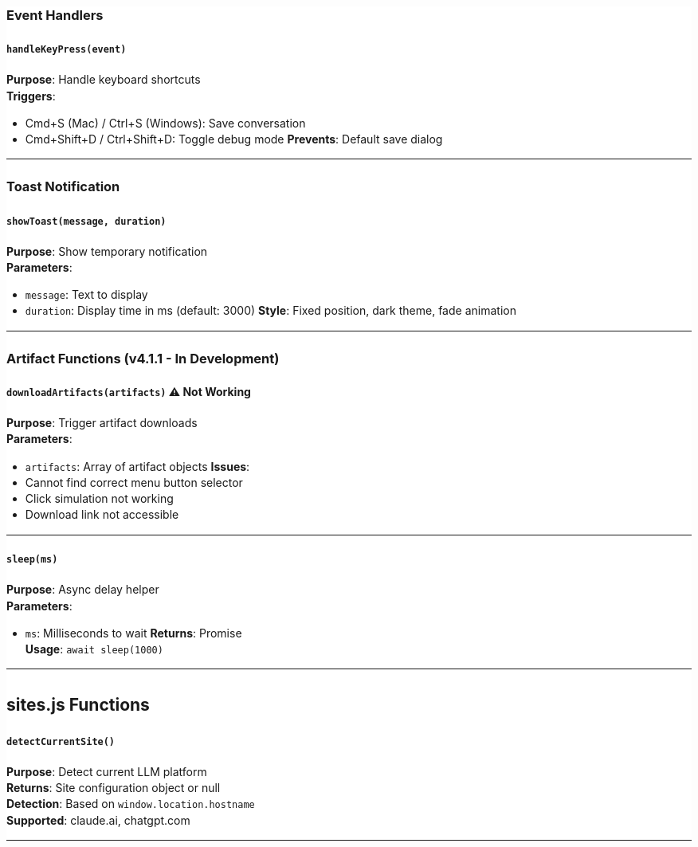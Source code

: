 
### Event Handlers

#### `handleKeyPress(event)`
**Purpose**: Handle keyboard shortcuts  
**Triggers**:
- Cmd+S (Mac) / Ctrl+S (Windows): Save conversation
- Cmd+Shift+D / Ctrl+Shift+D: Toggle debug mode
**Prevents**: Default save dialog

---

### Toast Notification

#### `showToast(message, duration)`
**Purpose**: Show temporary notification  
**Parameters**:
- `message`: Text to display
- `duration`: Display time in ms (default: 3000)
**Style**: Fixed position, dark theme, fade animation

---

### Artifact Functions (v4.1.1 - In Development)

#### `downloadArtifacts(artifacts)` ⚠️ Not Working
**Purpose**: Trigger artifact downloads  
**Parameters**:
- `artifacts`: Array of artifact objects
**Issues**:
- Cannot find correct menu button selector
- Click simulation not working
- Download link not accessible

---

#### `sleep(ms)`
**Purpose**: Async delay helper  
**Parameters**:
- `ms`: Milliseconds to wait
**Returns**: Promise  
**Usage**: `await sleep(1000)`

---

## sites.js Functions

#### `detectCurrentSite()`
**Purpose**: Detect current LLM platform  
**Returns**: Site configuration object or null  
**Detection**: Based on `window.location.hostname`  
**Supported**: claude.ai, chatgpt.com

---